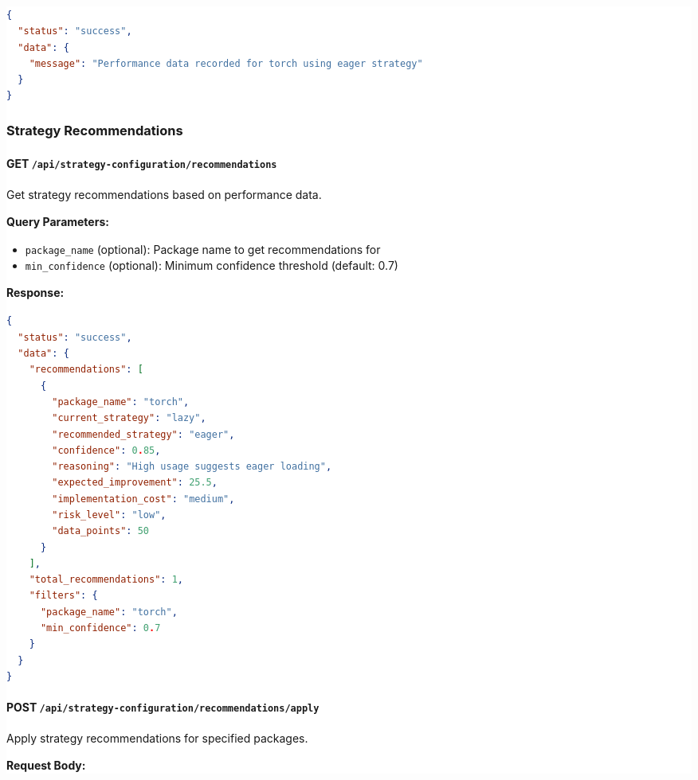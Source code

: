 ```json
{
  "status": "success",
  "data": {
    "message": "Performance data recorded for torch using eager strategy"
  }
}
```

### Strategy Recommendations

#### GET `/api/strategy-configuration/recommendations`

Get strategy recommendations based on performance data.

**Query Parameters:**

- `package_name` (optional): Package name to get recommendations for
- `min_confidence` (optional): Minimum confidence threshold (default: 0.7)

**Response:**

```json
{
  "status": "success",
  "data": {
    "recommendations": [
      {
        "package_name": "torch",
        "current_strategy": "lazy",
        "recommended_strategy": "eager",
        "confidence": 0.85,
        "reasoning": "High usage suggests eager loading",
        "expected_improvement": 25.5,
        "implementation_cost": "medium",
        "risk_level": "low",
        "data_points": 50
      }
    ],
    "total_recommendations": 1,
    "filters": {
      "package_name": "torch",
      "min_confidence": 0.7
    }
  }
}
```

#### POST `/api/strategy-configuration/recommendations/apply`

Apply strategy recommendations for specified packages.

**Request Body:**

